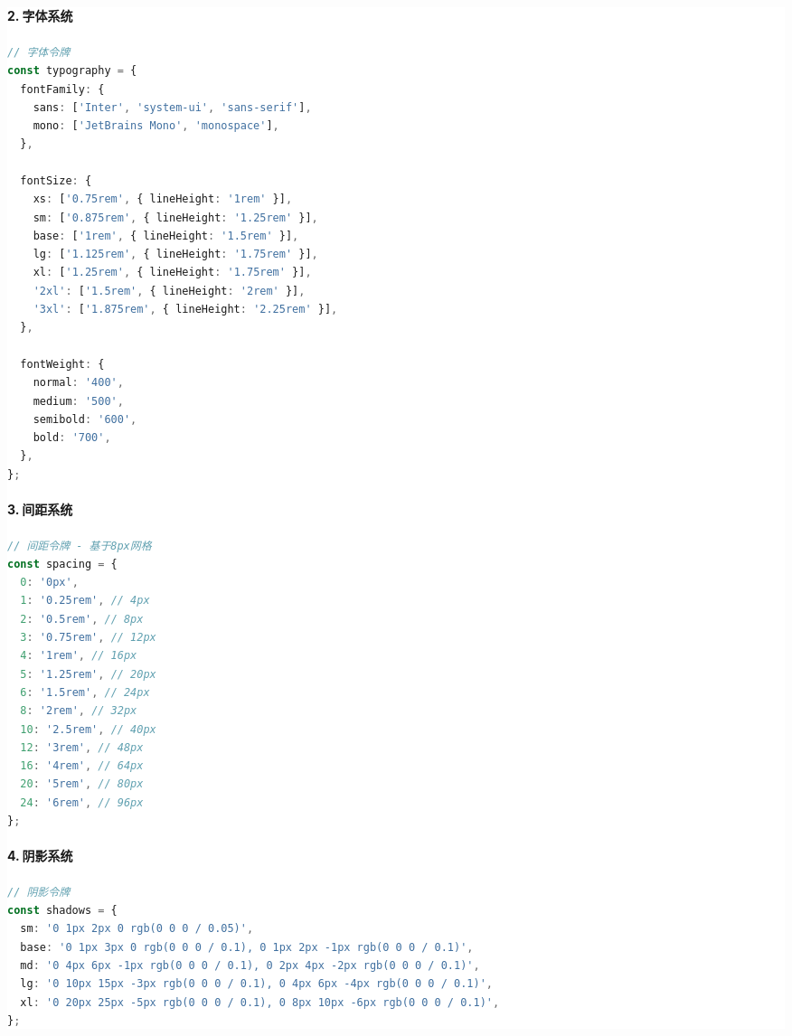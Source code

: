 #### 2. 字体系统

```typescript
// 字体令牌
const typography = {
  fontFamily: {
    sans: ['Inter', 'system-ui', 'sans-serif'],
    mono: ['JetBrains Mono', 'monospace'],
  },

  fontSize: {
    xs: ['0.75rem', { lineHeight: '1rem' }],
    sm: ['0.875rem', { lineHeight: '1.25rem' }],
    base: ['1rem', { lineHeight: '1.5rem' }],
    lg: ['1.125rem', { lineHeight: '1.75rem' }],
    xl: ['1.25rem', { lineHeight: '1.75rem' }],
    '2xl': ['1.5rem', { lineHeight: '2rem' }],
    '3xl': ['1.875rem', { lineHeight: '2.25rem' }],
  },

  fontWeight: {
    normal: '400',
    medium: '500',
    semibold: '600',
    bold: '700',
  },
};
```

#### 3. 间距系统

```typescript
// 间距令牌 - 基于8px网格
const spacing = {
  0: '0px',
  1: '0.25rem', // 4px
  2: '0.5rem', // 8px
  3: '0.75rem', // 12px
  4: '1rem', // 16px
  5: '1.25rem', // 20px
  6: '1.5rem', // 24px
  8: '2rem', // 32px
  10: '2.5rem', // 40px
  12: '3rem', // 48px
  16: '4rem', // 64px
  20: '5rem', // 80px
  24: '6rem', // 96px
};
```

#### 4. 阴影系统

```typescript
// 阴影令牌
const shadows = {
  sm: '0 1px 2px 0 rgb(0 0 0 / 0.05)',
  base: '0 1px 3px 0 rgb(0 0 0 / 0.1), 0 1px 2px -1px rgb(0 0 0 / 0.1)',
  md: '0 4px 6px -1px rgb(0 0 0 / 0.1), 0 2px 4px -2px rgb(0 0 0 / 0.1)',
  lg: '0 10px 15px -3px rgb(0 0 0 / 0.1), 0 4px 6px -4px rgb(0 0 0 / 0.1)',
  xl: '0 20px 25px -5px rgb(0 0 0 / 0.1), 0 8px 10px -6px rgb(0 0 0 / 0.1)',
};
```
